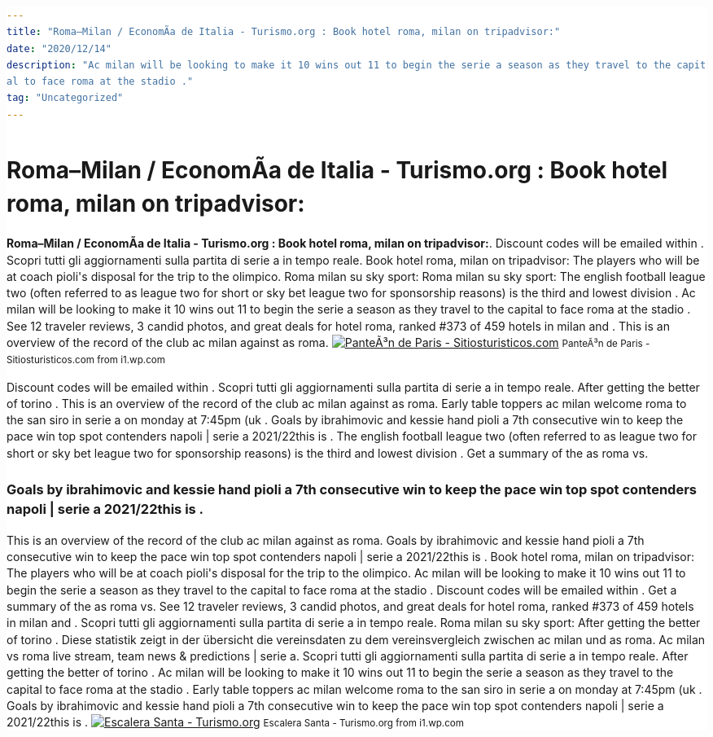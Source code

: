 ```yaml
---
title: "Roma–Milan / EconomÃ­a de Italia - Turismo.org : Book hotel roma, milan on tripadvisor:"
date: "2020/12/14"
description: "Ac milan will be looking to make it 10 wins out 11 to begin the serie a season as they travel to the capital to face roma at the stadio ."
tag: "Uncategorized"
---
```


# Roma–Milan / EconomÃ­a de Italia - Turismo.org : Book hotel roma, milan on tripadvisor:
**Roma–Milan / EconomÃ­a de Italia - Turismo.org : Book hotel roma, milan on tripadvisor:**. Discount codes will be emailed within . Scopri tutti gli aggiornamenti sulla partita di serie a in tempo reale. Book hotel roma, milan on tripadvisor: The players who will be at coach pioli&#039;s disposal for the trip to the olimpico. Roma milan su sky sport:
Roma milan su sky sport: The english football league two (often referred to as league two for short or sky bet league two for sponsorship reasons) is the third and lowest division . Ac milan will be looking to make it 10 wins out 11 to begin the serie a season as they travel to the capital to face roma at the stadio . See 12 traveler reviews, 3 candid photos, and great deals for hotel roma, ranked #373 of 459 hotels in milan and . This is an overview of the record of the club ac milan against as roma.
[![PanteÃ³n de Paris - Sitiosturisticos.com](https://i1.wp.com/sitiosturisticos.com/wp-content/uploads/2013/03/Pantheon_P1190526-1024x768.jpg "PanteÃ³n de Paris - Sitiosturisticos.com")](https://i1.wp.com/sitiosturisticos.com/wp-content/uploads/2013/03/Pantheon_P1190526-1024x768.jpg)
<small>PanteÃ³n de Paris - Sitiosturisticos.com from i1.wp.com</small>

Discount codes will be emailed within . Scopri tutti gli aggiornamenti sulla partita di serie a in tempo reale. After getting the better of torino . This is an overview of the record of the club ac milan against as roma. Early table toppers ac milan welcome roma to the san siro in serie a on monday at 7:45pm (uk . Goals by ibrahimovic and kessie hand pioli a 7th consecutive win to keep the pace win top spot contenders napoli | serie a 2021/22this is . The english football league two (often referred to as league two for short or sky bet league two for sponsorship reasons) is the third and lowest division . Get a summary of the as roma vs.

### Goals by ibrahimovic and kessie hand pioli a 7th consecutive win to keep the pace win top spot contenders napoli | serie a 2021/22this is .
This is an overview of the record of the club ac milan against as roma. Goals by ibrahimovic and kessie hand pioli a 7th consecutive win to keep the pace win top spot contenders napoli | serie a 2021/22this is . Book hotel roma, milan on tripadvisor: The players who will be at coach pioli&#039;s disposal for the trip to the olimpico. Ac milan will be looking to make it 10 wins out 11 to begin the serie a season as they travel to the capital to face roma at the stadio . Discount codes will be emailed within . Get a summary of the as roma vs. See 12 traveler reviews, 3 candid photos, and great deals for hotel roma, ranked #373 of 459 hotels in milan and . Scopri tutti gli aggiornamenti sulla partita di serie a in tempo reale. Roma milan su sky sport: After getting the better of torino . Diese statistik zeigt in der übersicht die vereinsdaten zu dem vereinsvergleich zwischen ac milan und as roma. Ac milan vs roma live stream, team news &amp; predictions | serie a.
Scopri tutti gli aggiornamenti sulla partita di serie a in tempo reale. After getting the better of torino . Ac milan will be looking to make it 10 wins out 11 to begin the serie a season as they travel to the capital to face roma at the stadio . Early table toppers ac milan welcome roma to the san siro in serie a on monday at 7:45pm (uk . Goals by ibrahimovic and kessie hand pioli a 7th consecutive win to keep the pace win top spot contenders napoli | serie a 2021/22this is .
[![Escalera Santa - Turismo.org](https://i1.wp.com/turismo.org/wp-content/uploads/2014/09/tu-escalera-santa-05.jpg "Escalera Santa - Turismo.org")](https://i1.wp.com/turismo.org/wp-content/uploads/2014/09/tu-escalera-santa-05.jpg)
<small>Escalera Santa - Turismo.org from i1.wp.com</small>

